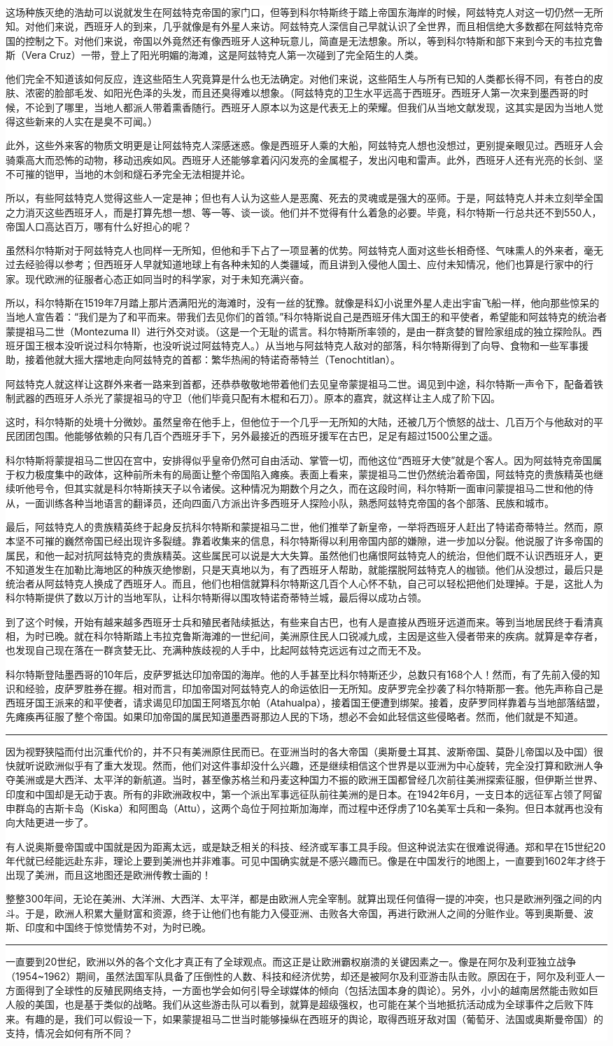 这场种族灭绝的浩劫可以说就发生在阿兹特克帝国的家门口，但等到科尔特斯终于踏上帝国东海岸的时候，阿兹特克人对这一切仍然一无所知。对他们来说，西班牙人的到来，几乎就像是有外星人来访。阿兹特克人深信自己早就认识了全世界，而且相信绝大多数都在阿兹特克帝国的控制之下。对他们来说，帝国以外竟然还有像西班牙人这种玩意儿，简直是无法想象。所以，等到科尔特斯和部下来到今天的韦拉克鲁斯（Vera Cruz）一带，登上了阳光明媚的海滩，这是阿兹特克人第一次碰到了完全陌生的人类。

他们完全不知道该如何反应，连这些陌生人究竟算是什么也无法确定。对他们来说，这些陌生人与所有已知的人类都长得不同，有苍白的皮肤、浓密的脸部毛发、如阳光色泽的头发，而且还臭得难以想象。（阿兹特克的卫生水平远高于西班牙。西班牙人第一次来到墨西哥的时候，不论到了哪里，当地人都派人带着熏香随行。西班牙人原本以为这是代表无上的荣耀。但我们从当地文献发现，这其实是因为当地人觉得这些新来的人实在是臭不可闻。）

此外，这些外来客的物质文明更是让阿兹特克人深感迷惑。像是西班牙人乘的大船，阿兹特克人想也没想过，更别提亲眼见过。西班牙人会骑乘高大而恐怖的动物，移动迅疾如风。西班牙人还能够拿着闪闪发亮的金属棍子，发出闪电和雷声。此外，西班牙人还有光亮的长剑、坚不可摧的铠甲，当地的木剑和燧石矛完全无法相提并论。

所以，有些阿兹特克人觉得这些人一定是神；但也有人认为这些人是恶魔、死去的灵魂或是强大的巫师。于是，阿兹特克人并未立刻举全国之力消灭这些西班牙人，而是打算先想一想、等一等、谈一谈。他们并不觉得有什么着急的必要。毕竟，科尔特斯一行总共还不到550人，帝国人口高达百万，哪有什么好担心的呢？

虽然科尔特斯对于阿兹特克人也同样一无所知，但他和手下占了一项显著的优势。阿兹特克人面对这些长相奇怪、气味熏人的外来者，毫无过去经验得以参考；但西班牙人早就知道地球上有各种未知的人类疆域，而且讲到入侵他人国土、应付未知情况，他们也算是行家中的行家。现代欧洲的征服者心态正如同当时的科学家，对于未知充满兴奋。

所以，科尔特斯在1519年7月踏上那片洒满阳光的海滩时，没有一丝的犹豫。就像是科幻小说里外星人走出宇宙飞船一样，他向那些惊呆的当地人宣告着：“我们是为了和平而来。带我们去见你们的首领。”科尔特斯说自己是西班牙伟大国王的和平使者，希望能和阿兹特克的统治者蒙提祖马二世（Montezuma II）进行外交对谈。（这是一个无耻的谎言。科尔特斯所率领的，是由一群贪婪的冒险家组成的独立探险队。西班牙国王根本没听说过科尔特斯，也没听说过阿兹特克人。）从当地与阿兹特克人敌对的部落，科尔特斯得到了向导、食物和一些军事援助，接着他就大摇大摆地走向阿兹特克的首都：繁华热闹的特诺奇蒂特兰（Tenochtitlan）。

阿兹特克人就这样让这群外来者一路来到首都，还恭恭敬敬地带着他们去见皇帝蒙提祖马二世。谒见到中途，科尔特斯一声令下，配备着铁制武器的西班牙人杀光了蒙提祖马的守卫（他们毕竟只配有木棍和石刀）。原本的嘉宾，就这样让主人成了阶下囚。

这时，科尔特斯的处境十分微妙。虽然皇帝在他手上，但他位于一个几乎一无所知的大陆，还被几万个愤怒的战士、几百万个与他敌对的平民团团包围。他能够依赖的只有几百个西班牙手下，另外最接近的西班牙援军在古巴，足足有超过1500公里之遥。

科尔特斯将蒙提祖马二世囚在宫中，安排得似乎皇帝仍然可自由活动、掌管一切，而他这位“西班牙大使”就是个客人。因为阿兹特克帝国属于权力极度集中的政体，这种前所未有的局面让整个帝国陷入瘫痪。表面上看来，蒙提祖马二世仍然统治着帝国，阿兹特克的贵族精英也继续听他号令，但其实就是科尔特斯挟天子以令诸侯。这种情况为期数个月之久，而在这段时间，科尔特斯一面审问蒙提祖马二世和他的侍从，一面训练各种当地语言的翻译员，还向四面八方派出许多西班牙人探险小队，熟悉阿兹特克帝国的各个部落、民族和城市。

最后，阿兹特克人的贵族精英终于起身反抗科尔特斯和蒙提祖马二世，他们推举了新皇帝，一举将西班牙人赶出了特诺奇蒂特兰。然而，原本坚不可摧的巍然帝国已经出现许多裂缝。靠着收集来的信息，科尔特斯得以利用帝国内部的嫌隙，进一步加以分裂。他说服了许多帝国的属民，和他一起对抗阿兹特克的贵族精英。这些属民可以说是大大失算。虽然他们也痛恨阿兹特克人的统治，但他们既不认识西班牙人，更不知道发生在加勒比海地区的种族灭绝惨剧，只是天真地以为，有了西班牙人帮助，就能摆脱阿兹特克人的枷锁。他们从没想过，最后只是统治者从阿兹特克人换成了西班牙人。而且，他们也相信就算科尔特斯这几百个人心怀不轨，自己可以轻松把他们处理掉。于是，这批人为科尔特斯提供了数以万计的当地军队，让科尔特斯得以围攻特诺奇蒂特兰城，最后得以成功占领。

到了这个时候，开始有越来越多西班牙士兵和殖民者陆续抵达，有些来自古巴，也有人是直接从西班牙远道而来。等到当地居民终于看清真相，为时已晚。就在科尔特斯踏上韦拉克鲁斯海滩的一世纪间，美洲原住民人口锐减九成，主因是这些入侵者带来的疾病。就算是幸存者，也发现自己现在落在一群贪婪无比、充满种族歧视的人手中，比起阿兹特克远远有过之而无不及。

科尔特斯登陆墨西哥的10年后，皮萨罗抵达印加帝国的海岸。他的人手甚至比科尔特斯还少，总数只有168个人！然而，有了先前入侵的知识和经验，皮萨罗胜券在握。相对而言，印加帝国对阿兹特克人的命运依旧一无所知。皮萨罗完全抄袭了科尔特斯那一套。他先声称自己是西班牙国王派来的和平使者，请求谒见印加国王阿塔瓦尔帕（Atahualpa），接着国王便遭到绑架。接着，皮萨罗同样靠着与当地部落结盟，先瘫痪再征服了整个帝国。如果印加帝国的属民知道墨西哥那边人民的下场，想必不会如此轻信这些侵略者。然而，他们就是不知道。

* * *

因为视野狭隘而付出沉重代价的，并不只有美洲原住民而已。在亚洲当时的各大帝国（奥斯曼土耳其、波斯帝国、莫卧儿帝国以及中国）很快就听说欧洲似乎有了重大发现。然而，他们对这件事却没什么兴趣，还是继续相信这个世界是以亚洲为中心旋转，完全没打算和欧洲人争夺美洲或是大西洋、太平洋的新航道。当时，甚至像苏格兰和丹麦这种国力不振的欧洲王国都曾经几次前往美洲探索征服，但伊斯兰世界、印度和中国却是无动于衷。所有的非欧洲政权中，第一个派出军事远征队前往美洲的是日本。在1942年6月，一支日本的远征军占领了阿留申群岛的吉斯卡岛（Kiska）和阿图岛（Attu），这两个岛位于阿拉斯加海岸，而过程中还俘虏了10名美军士兵和一条狗。但日本就再也没有向大陆更进一步了。

有人说奥斯曼帝国或中国就是因为距离太远，或是缺乏相关的科技、经济或军事工具手段。但这种说法实在很难说得通。郑和早在15世纪20年代就已经能远赴东非，理论上要到美洲也并非难事。可见中国确实就是不感兴趣而已。像是在中国发行的地图上，一直要到1602年才终于出现了美洲，而且这地图还是欧洲传教士画的！

整整300年间，无论在美洲、大洋洲、大西洋、太平洋，都是由欧洲人完全宰制。就算出现任何值得一提的冲突，也只是欧洲列强之间的内斗。于是，欧洲人积累大量财富和资源，终于让他们也有能力入侵亚洲、击败各大帝国，再进行欧洲人之间的分赃作业。等到奥斯曼、波斯、印度和中国终于惊觉情势不对，为时已晚。

* * *

一直要到20世纪，欧洲以外的各个文化才真正有了全球观点。而这正是让欧洲霸权崩溃的关键因素之一。像是在阿尔及利亚独立战争（1954~1962）期间，虽然法国军队具备了压倒性的人数、科技和经济优势，却还是被阿尔及利亚游击队击败。原因在于，阿尔及利亚人一方面得到了全球性的反殖民网络支持，一方面也学会如何引导全球媒体的倾向（包括法国本身的舆论）。另外，小小的越南居然能击败如巨人般的美国，也是基于类似的战略。我们从这些游击队可以看到，就算是超级强权，也可能在某个当地抵抗活动成为全球事件之后败下阵来。有趣的是，我们可以假设一下，如果蒙提祖马二世当时能够操纵在西班牙的舆论，取得西班牙敌对国（葡萄牙、法国或奥斯曼帝国）的支持，情况会如何有所不同？
